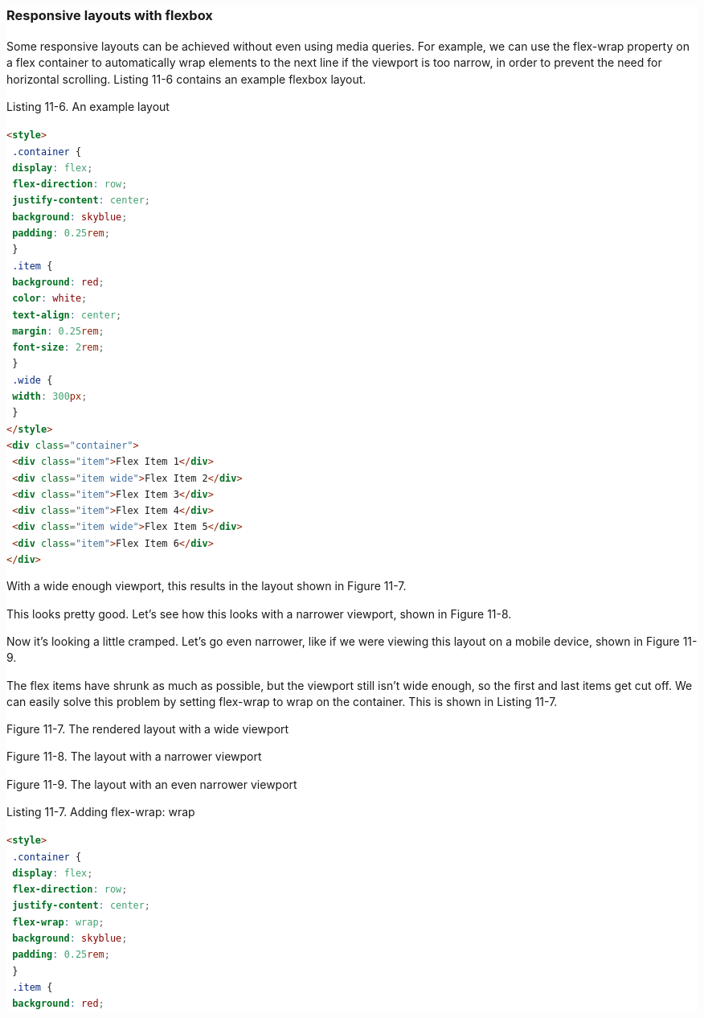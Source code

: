 
### Responsive layouts with flexbox
Some responsive layouts can be achieved without even using media queries. For example, we can use the flex-wrap property on a flex container to automatically wrap elements to the next line if the viewport is too narrow, in order to prevent the need for horizontal scrolling. Listing 11-6 contains an example flexbox layout.

Listing 11-6. An example layout
```html
<style>
 .container {
 display: flex;
 flex-direction: row;
 justify-content: center;
 background: skyblue;
 padding: 0.25rem;
 }
 .item {
 background: red;
 color: white;
 text-align: center;
 margin: 0.25rem;
 font-size: 2rem;
 }
 .wide {
 width: 300px;
 }
</style>
<div class="container">
 <div class="item">Flex Item 1</div>
 <div class="item wide">Flex Item 2</div>
 <div class="item">Flex Item 3</div>
 <div class="item">Flex Item 4</div>
 <div class="item wide">Flex Item 5</div>
 <div class="item">Flex Item 6</div>
</div>
```
With a wide enough viewport, this results in the layout shown in Figure 11-7.

This looks pretty good. Let’s see how this looks with a narrower viewport, shown in Figure 11-8.

Now it’s looking a little cramped. Let’s go even narrower, like if we were viewing this layout on a mobile device, shown in Figure 11-9.

The flex items have shrunk as much as possible, but the viewport still isn’t wide enough, so the first and last items get cut off. We can easily solve this problem by setting flex-wrap to wrap on the container. This is shown in Listing 11-7.

Figure 11-7. The rendered layout with a wide viewport

Figure 11-8. The layout with a narrower viewport

Figure 11-9. The layout with an even narrower viewport

Listing 11-7. Adding flex-wrap: wrap
```html
<style>
 .container {
 display: flex;
 flex-direction: row;
 justify-content: center;
 flex-wrap: wrap;
 background: skyblue;
 padding: 0.25rem;
 }
 .item {
 background: red;
```
